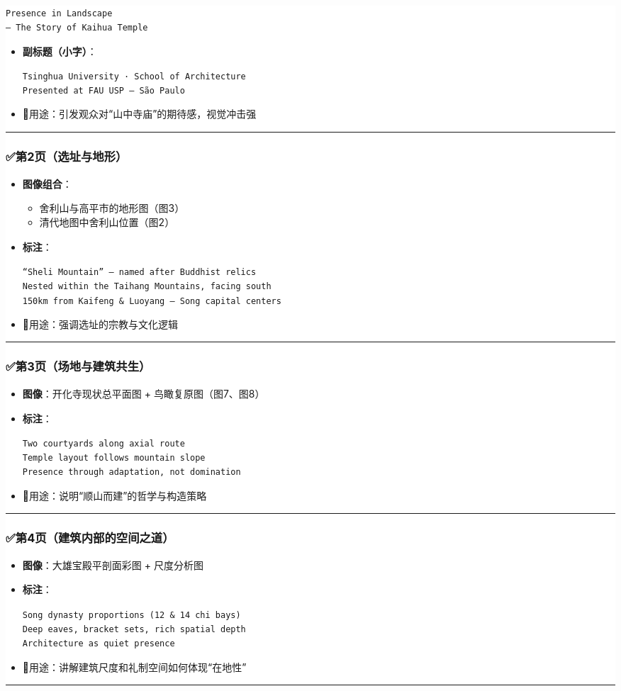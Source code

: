   ```
  Presence in Landscape  
  – The Story of Kaihua Temple
  ```
* **副标题（小字）**：

  ```
  Tsinghua University · School of Architecture  
  Presented at FAU USP – São Paulo  
  ```
* 📍用途：引发观众对“山中寺庙”的期待感，视觉冲击强

---

### ✅第2页（选址与地形）

* **图像组合**：

  * 舍利山与高平市的地形图（图3）
  * 清代地图中舍利山位置（图2）
* **标注**：

  ```
  “Sheli Mountain” – named after Buddhist relics  
  Nested within the Taihang Mountains, facing south  
  150km from Kaifeng & Luoyang – Song capital centers
  ```
* 📍用途：强调选址的宗教与文化逻辑

---

### ✅第3页（场地与建筑共生）

* **图像**：开化寺现状总平面图 + 鸟瞰复原图（图7、图8）
* **标注**：

  ```
  Two courtyards along axial route  
  Temple layout follows mountain slope  
  Presence through adaptation, not domination
  ```
* 📍用途：说明“顺山而建”的哲学与构造策略

---

### ✅第4页（建筑内部的空间之道）

* **图像**：大雄宝殿平剖面彩图 + 尺度分析图
* **标注**：

  ```
  Song dynasty proportions (12 & 14 chi bays)  
  Deep eaves, bracket sets, rich spatial depth  
  Architecture as quiet presence
  ```
* 📍用途：讲解建筑尺度和礼制空间如何体现“在地性”

---
